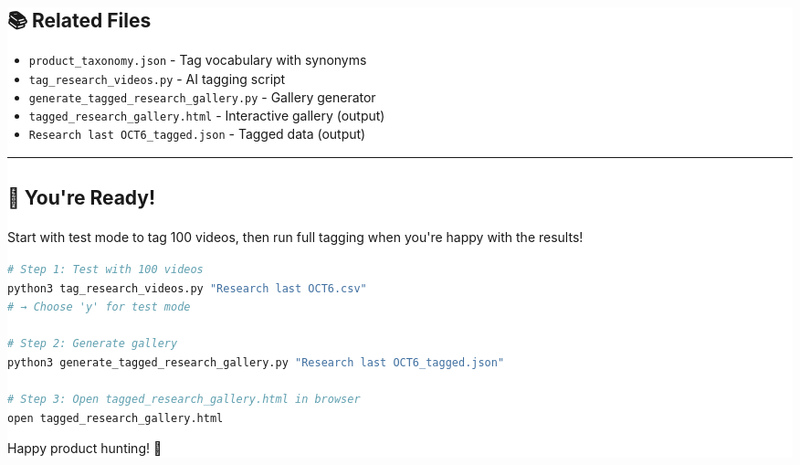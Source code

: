 
## 📚 Related Files

- `product_taxonomy.json` - Tag vocabulary with synonyms
- `tag_research_videos.py` - AI tagging script
- `generate_tagged_research_gallery.py` - Gallery generator
- `tagged_research_gallery.html` - Interactive gallery (output)
- `Research last OCT6_tagged.json` - Tagged data (output)

---

## 🎉 You're Ready!

Start with test mode to tag 100 videos, then run full tagging when you're happy with the results!

```bash
# Step 1: Test with 100 videos
python3 tag_research_videos.py "Research last OCT6.csv"
# → Choose 'y' for test mode

# Step 2: Generate gallery
python3 generate_tagged_research_gallery.py "Research last OCT6_tagged.json"

# Step 3: Open tagged_research_gallery.html in browser
open tagged_research_gallery.html
```

Happy product hunting! 🚀

